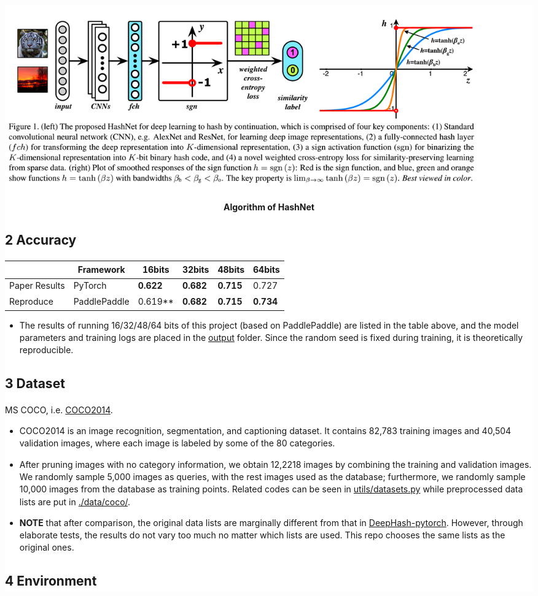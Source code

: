 <img src="./resources/algorithm.png" alt="drawing" width="90%" height="90%"/>
    <h4 align="center"> Algorithm of HashNet</h4>
</p>

## 2 Accuracy

|      | Framework | 16bits | 32bits | 48bits | 64bits|
|  ----  |  ----  |  ----  |  ----  |  ----  |  ----  |
| Paper Results  | PyTorch |**0.622**|**0.682**|**0.715**|  0.727  |
| Reproduce  | PaddlePaddle  |  0.619**|**0.682**|**0.715**|  **0.734**  |

- The results of running 16/32/48/64 bits of this project (based on PaddlePaddle) are listed in the table above, and the model parameters and training logs are placed in the [output](output) folder.
Since the random seed is fixed during training, it is theoretically reproducible.

## 3 Dataset

MS COCO, i.e. [COCO2014](https://cocodataset.org).

- COCO2014 is an image recognition, segmentation, and captioning dataset. It contains 82,783 training images and 40,504 validation images, where each image is labeled by some of the 80 categories.

- After pruning images with no category information, we obtain 12,2218 images by combining the training and validation images. We randomly sample 5,000 images as queries, with the rest images used as the database; furthermore, we randomly sample 10,000 images from the database as training points. Related codes can be seen in [utils/datasets.py](utils/datasets.py) while preprocessed data lists are put in [./data/coco/](./data/coco/).

- **NOTE** that after comparison, the original data lists are marginally different from that in [DeepHash-pytorch](https://github.com/swuxyj/DeepHash-pytorch). However, through elaborate tests, the results do not vary too much no matter which lists are used. This repo chooses the same lists as the original ones.

## 4 Environment
